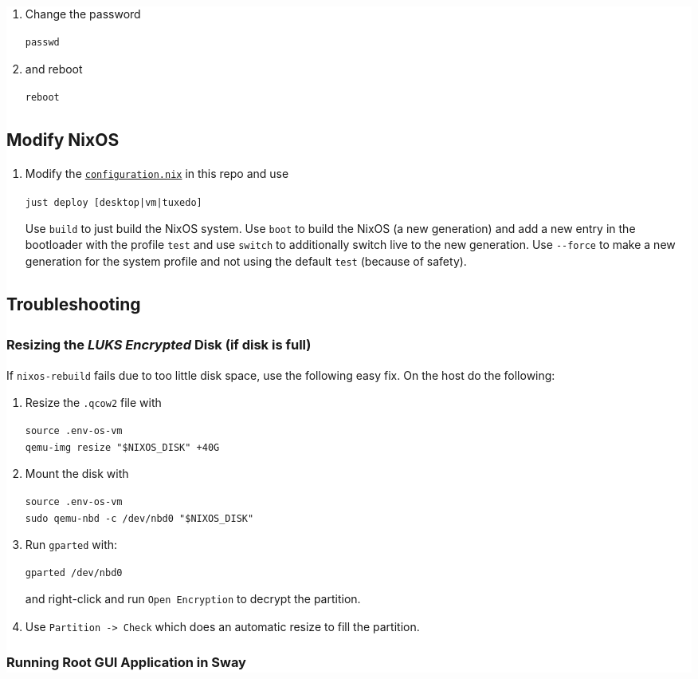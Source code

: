 1. Change the password

   ```shell
   passwd
   ```

1. and reboot

   ```shell
   reboot
   ```

## Modify NixOS

1. Modify the [`configuration.nix`](configuration.nix) in this repo and use

   ```shell
   just deploy [desktop|vm|tuxedo]
   ```

   Use `build` to just build the NixOS system. Use `boot` to build the NixOS (a
   new generation) and add a new entry in the bootloader with the profile `test`
   and use `switch` to additionally switch live to the new generation. Use
   `--force` to make a new generation for the system profile and not using the
   default `test` (because of safety).

## Troubleshooting

### Resizing the _LUKS Encrypted_ Disk (if disk is full)

If `nixos-rebuild` fails due to too little disk space, use the following easy
fix. On the host do the following:

1. Resize the `.qcow2` file with

   ```shell
   source .env-os-vm
   qemu-img resize "$NIXOS_DISK" +40G
   ```

1. Mount the disk with

   ```shell
   source .env-os-vm
   sudo qemu-nbd -c /dev/nbd0 "$NIXOS_DISK"
   ```

1. Run `gparted` with:

   ```shell
   gparted /dev/nbd0
   ```

   and right-click and run `Open Encryption` to decrypt the partition.

1. Use `Partition -> Check` which does an automatic resize to fill the
   partition.

### Running Root GUI Application in Sway
